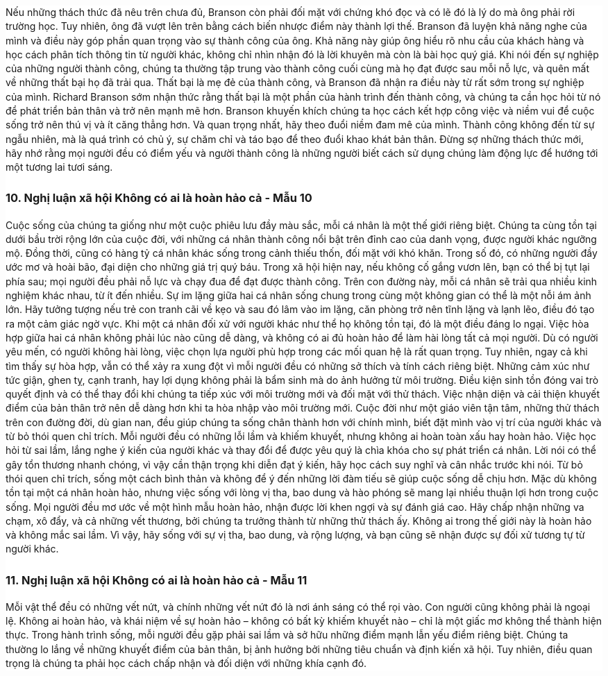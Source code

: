 Nếu những thách thức đã nêu trên chưa đủ, Branson còn phải đối mặt với chứng khó đọc và có lẽ đó là lý do mà ông phải rời trường học. Tuy nhiên, ông đã vượt lên trên bằng cách biến nhược điểm này thành lợi thế.
Branson đã luyện khả năng nghe của mình và điều này góp phần quan trọng vào sự thành công của ông. Khả năng này giúp ông hiểu rõ nhu cầu của khách hàng và học cách phân tích thông tin từ người khác, không chỉ nhìn nhận đó là lời khuyên mà còn là bài học quý giá.
Khi nói đến sự nghiệp của những người thành công, chúng ta thường tập trung vào thành công cuối cùng mà họ đạt được sau mỗi nỗ lực, và quên mất về những thất bại họ đã trải qua. Thất bại là mẹ đẻ của thành công, và Branson đã nhận ra điều này từ rất sớm trong sự nghiệp của mình.
Richard Branson sớm nhận thức rằng thất bại là một phần của hành trình đến thành công, và chúng ta cần học hỏi từ nó để phát triển bản thân và trở nên mạnh mẽ hơn. Branson khuyến khích chúng ta học cách kết hợp công việc và niềm vui để cuộc sống trở nên thú vị và ít căng thẳng hơn. Và quan trọng nhất, hãy theo đuổi niềm đam mê của mình. Thành công không đến từ sự ngẫu nhiên, mà là quá trình có chủ ý, sự chăm chỉ và táo bạo để theo đuổi khao khát bản thân.
Đừng sợ những thách thức mới, hãy nhớ rằng mọi người đều có điểm yếu và người thành công là những người biết cách sử dụng chúng làm động lực để hướng tới một tương lai tươi sáng.
### 10\. Nghị luận xã hội Không có ai là hoàn hảo cả - Mẫu 10
Cuộc sống của chúng ta giống như một cuộc phiêu lưu đầy màu sắc, mỗi cá nhân là một thế giới riêng biệt. Chúng ta cùng tồn tại dưới bầu trời rộng lớn của cuộc đời, với những cá nhân thành công nổi bật trên đỉnh cao của danh vọng, được người khác ngưỡng mộ. Đồng thời, cũng có hàng tỷ cá nhân khác sống trong cảnh thiếu thốn, đối mặt với khó khăn. Trong số đó, có những người đầy ước mơ và hoài bão, đại diện cho những giá trị quý báu.
Trong xã hội hiện nay, nếu không cố gắng vươn lên, bạn có thể bị tụt lại phía sau; mọi người đều phải nỗ lực và chạy đua để đạt được thành công. Trên con đường này, mỗi cá nhân sẽ trải qua nhiều kinh nghiệm khác nhau, từ ít đến nhiều.
Sự im lặng giữa hai cá nhân sống chung trong cùng một không gian có thể là một nỗi ám ảnh lớn. Hãy tưởng tượng nếu trẻ con tranh cãi về kẹo và sau đó lâm vào im lặng, căn phòng trở nên tĩnh lặng và lạnh lẽo, điều đó tạo ra một cảm giác ngờ vực. Khi một cá nhân đối xử với người khác như thể họ không tồn tại, đó là một điều đáng lo ngại.
Việc hòa hợp giữa hai cá nhân không phải lúc nào cũng dễ dàng, và không có ai đủ hoàn hảo để làm hài lòng tất cả mọi người. Dù có người yêu mến, có người không hài lòng, việc chọn lựa người phù hợp trong các mối quan hệ là rất quan trọng. Tuy nhiên, ngay cả khi tìm thấy sự hòa hợp, vẫn có thể xảy ra xung đột vì mỗi người đều có những sở thích và tính cách riêng biệt.
Những cảm xúc như tức giận, ghen tỵ, cạnh tranh, hay lợi dụng không phải là bẩm sinh mà do ảnh hưởng từ môi trường. Điều kiện sinh tồn đóng vai trò quyết định và có thể thay đổi khi chúng ta tiếp xúc với môi trường mới và đối mặt với thử thách. Việc nhận diện và cải thiện khuyết điểm của bản thân trở nên dễ dàng hơn khi ta hòa nhập vào môi trường mới.
Cuộc đời như một giáo viên tận tâm, những thử thách trên con đường đời, dù gian nan, đều giúp chúng ta sống chân thành hơn với chính mình, biết đặt mình vào vị trí của người khác và từ bỏ thói quen chỉ trích. Mỗi người đều có những lỗi lầm và khiếm khuyết, nhưng không ai hoàn toàn xấu hay hoàn hảo. Việc học hỏi từ sai lầm, lắng nghe ý kiến của người khác và thay đổi để được yêu quý là chìa khóa cho sự phát triển cá nhân.
Lời nói có thể gây tổn thương nhanh chóng, vì vậy cần thận trọng khi diễn đạt ý kiến, hãy học cách suy nghĩ và cân nhắc trước khi nói. Từ bỏ thói quen chỉ trích, sống một cách bình thản và không để ý đến những lời đàm tiếu sẽ giúp cuộc sống dễ chịu hơn. Mặc dù không tồn tại một cá nhân hoàn hảo, nhưng việc sống với lòng vị tha, bao dung và hào phóng sẽ mang lại nhiều thuận lợi hơn trong cuộc sống.
Mọi người đều mơ ước về một hình mẫu hoàn hảo, nhận được lời khen ngợi và sự đánh giá cao. Hãy chấp nhận những va chạm, xô đẩy, và cả những vết thương, bởi chúng ta trưởng thành từ những thử thách ấy. Không ai trong thế giới này là hoàn hảo và không mắc sai lầm. Vì vậy, hãy sống với sự vị tha, bao dung, và rộng lượng, và bạn cũng sẽ nhận được sự đối xử tương tự từ người khác.
### 11\. Nghị luận xã hội Không có ai là hoàn hảo cả - Mẫu 11
Mỗi vật thể đều có những vết nứt, và chính những vết nứt đó là nơi ánh sáng có thể rọi vào. Con người cũng không phải là ngoại lệ. Không ai hoàn hảo, và khái niệm về sự hoàn hảo – không có bất kỳ khiếm khuyết nào – chỉ là một giấc mơ không thể thành hiện thực. Trong hành trình sống, mỗi người đều gặp phải sai lầm và sở hữu những điểm mạnh lẫn yếu điểm riêng biệt. Chúng ta thường lo lắng về những khuyết điểm của bản thân, bị ảnh hưởng bởi những tiêu chuẩn và định kiến xã hội. Tuy nhiên, điều quan trọng là chúng ta phải học cách chấp nhận và đối diện với những khía cạnh đó.